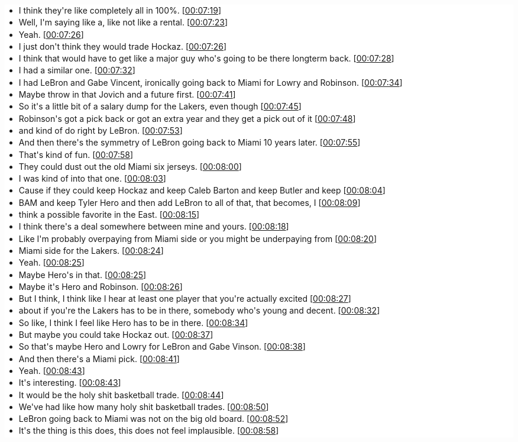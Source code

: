 *  I think they're like completely all in 100%. [[00:07:19](https://www.youtube.com/watch?v=fz7Hv8mzW1g&t=439.72s)]
*  Well, I'm saying like a, like not like a rental. [[00:07:23](https://www.youtube.com/watch?v=fz7Hv8mzW1g&t=443.96000000000004s)]
*  Yeah. [[00:07:26](https://www.youtube.com/watch?v=fz7Hv8mzW1g&t=446.56s)]
*  I just don't think they would trade Hockaz. [[00:07:26](https://www.youtube.com/watch?v=fz7Hv8mzW1g&t=446.68s)]
*  I think that would have to get like a major guy who's going to be there longterm back. [[00:07:28](https://www.youtube.com/watch?v=fz7Hv8mzW1g&t=448.20000000000005s)]
*  I had a similar one. [[00:07:32](https://www.youtube.com/watch?v=fz7Hv8mzW1g&t=452.76000000000005s)]
*  I had LeBron and Gabe Vincent, ironically going back to Miami for Lowry and Robinson. [[00:07:34](https://www.youtube.com/watch?v=fz7Hv8mzW1g&t=454.44s)]
*  Maybe throw in that Jovich and a future first. [[00:07:41](https://www.youtube.com/watch?v=fz7Hv8mzW1g&t=461.88000000000005s)]
*  So it's a little bit of a salary dump for the Lakers, even though [[00:07:45](https://www.youtube.com/watch?v=fz7Hv8mzW1g&t=465.32000000000005s)]
*  Robinson's got a pick back or got an extra year and they get a pick out of it [[00:07:48](https://www.youtube.com/watch?v=fz7Hv8mzW1g&t=468.76000000000005s)]
*  and kind of do right by LeBron. [[00:07:53](https://www.youtube.com/watch?v=fz7Hv8mzW1g&t=473.32000000000005s)]
*  And then there's the symmetry of LeBron going back to Miami 10 years later. [[00:07:55](https://www.youtube.com/watch?v=fz7Hv8mzW1g&t=475.12s)]
*  That's kind of fun. [[00:07:58](https://www.youtube.com/watch?v=fz7Hv8mzW1g&t=478.96s)]
*  They could dust out the old Miami six jerseys. [[00:08:00](https://www.youtube.com/watch?v=fz7Hv8mzW1g&t=480.12s)]
*  I was kind of into that one. [[00:08:03](https://www.youtube.com/watch?v=fz7Hv8mzW1g&t=483.08s)]
*  Cause if they could keep Hockaz and keep Caleb Barton and keep Butler and keep [[00:08:04](https://www.youtube.com/watch?v=fz7Hv8mzW1g&t=484.16s)]
*  BAM and keep Tyler Hero and then add LeBron to all of that, that becomes, I [[00:08:09](https://www.youtube.com/watch?v=fz7Hv8mzW1g&t=489.56s)]
*  think a possible favorite in the East. [[00:08:15](https://www.youtube.com/watch?v=fz7Hv8mzW1g&t=495.8s)]
*  I think there's a deal somewhere between mine and yours. [[00:08:18](https://www.youtube.com/watch?v=fz7Hv8mzW1g&t=498.6s)]
*  Like I'm probably overpaying from Miami side or you might be underpaying from [[00:08:20](https://www.youtube.com/watch?v=fz7Hv8mzW1g&t=500.64s)]
*  Miami side for the Lakers. [[00:08:24](https://www.youtube.com/watch?v=fz7Hv8mzW1g&t=504.04s)]
*  Yeah. [[00:08:25](https://www.youtube.com/watch?v=fz7Hv8mzW1g&t=505.40000000000003s)]
*  Maybe Hero's in that. [[00:08:25](https://www.youtube.com/watch?v=fz7Hv8mzW1g&t=505.44s)]
*  Maybe it's Hero and Robinson. [[00:08:26](https://www.youtube.com/watch?v=fz7Hv8mzW1g&t=506.44s)]
*  But I think, I think like I hear at least one player that you're actually excited [[00:08:27](https://www.youtube.com/watch?v=fz7Hv8mzW1g&t=507.88s)]
*  about if you're the Lakers has to be in there, somebody who's young and decent. [[00:08:32](https://www.youtube.com/watch?v=fz7Hv8mzW1g&t=512.16s)]
*  So like, I think I feel like Hero has to be in there. [[00:08:34](https://www.youtube.com/watch?v=fz7Hv8mzW1g&t=514.96s)]
*  But maybe you could take Hockaz out. [[00:08:37](https://www.youtube.com/watch?v=fz7Hv8mzW1g&t=517.0s)]
*  So that's maybe Hero and Lowry for LeBron and Gabe Vinson. [[00:08:38](https://www.youtube.com/watch?v=fz7Hv8mzW1g&t=518.08s)]
*  And then there's a Miami pick. [[00:08:41](https://www.youtube.com/watch?v=fz7Hv8mzW1g&t=521.9200000000001s)]
*  Yeah. [[00:08:43](https://www.youtube.com/watch?v=fz7Hv8mzW1g&t=523.4s)]
*  It's interesting. [[00:08:43](https://www.youtube.com/watch?v=fz7Hv8mzW1g&t=523.76s)]
*  It would be the holy shit basketball trade. [[00:08:44](https://www.youtube.com/watch?v=fz7Hv8mzW1g&t=524.88s)]
*  We've had like how many holy shit basketball trades. [[00:08:50](https://www.youtube.com/watch?v=fz7Hv8mzW1g&t=530.12s)]
*  LeBron going back to Miami was not on the big old board. [[00:08:52](https://www.youtube.com/watch?v=fz7Hv8mzW1g&t=532.92s)]
*  It's the thing is this does, this does not feel implausible. [[00:08:58](https://www.youtube.com/watch?v=fz7Hv8mzW1g&t=538.56s)]